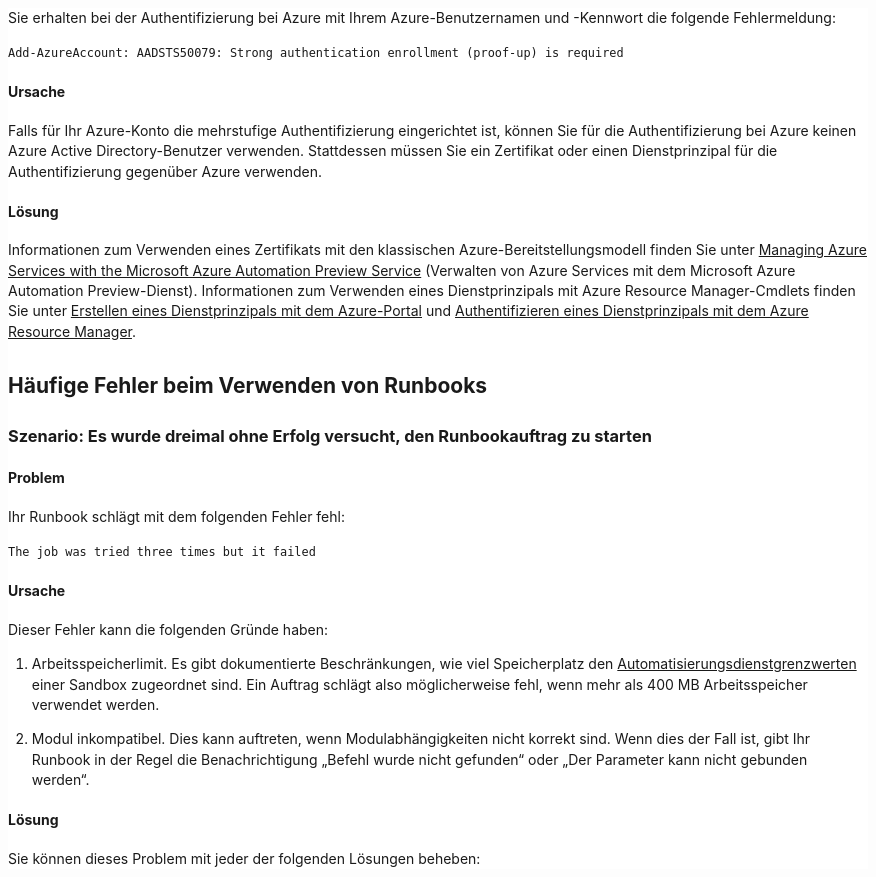 Sie erhalten bei der Authentifizierung bei Azure mit Ihrem Azure-Benutzernamen und -Kennwort die folgende Fehlermeldung:

```
Add-AzureAccount: AADSTS50079: Strong authentication enrollment (proof-up) is required
```

#### <a name="cause"></a>Ursache

Falls für Ihr Azure-Konto die mehrstufige Authentifizierung eingerichtet ist, können Sie für die Authentifizierung bei Azure keinen Azure Active Directory-Benutzer verwenden. Stattdessen müssen Sie ein Zertifikat oder einen Dienstprinzipal für die Authentifizierung gegenüber Azure verwenden.

#### <a name="resolution"></a>Lösung

Informationen zum Verwenden eines Zertifikats mit den klassischen Azure-Bereitstellungsmodell finden Sie unter [Managing Azure Services with the Microsoft Azure Automation Preview Service](http://blogs.technet.com/b/orchestrator/archive/2014/04/11/managing-azure-services-with-the-microsoft-azure-automation-preview-service.aspx) (Verwalten von Azure Services mit dem Microsoft Azure Automation Preview-Dienst). Informationen zum Verwenden eines Dienstprinzipals mit Azure Resource Manager-Cmdlets finden Sie unter [Erstellen eines Dienstprinzipals mit dem Azure-Portal](../../azure-resource-manager/resource-group-create-service-principal-portal.md) und [Authentifizieren eines Dienstprinzipals mit dem Azure Resource Manager](../../azure-resource-manager/resource-group-authenticate-service-principal.md).

## <a name="common-errors-when-working-with-runbooks"></a>Häufige Fehler beim Verwenden von Runbooks

### <a name="job-attempted-3-times"></a>Szenario: Es wurde dreimal ohne Erfolg versucht, den Runbookauftrag zu starten

#### <a name="issue"></a>Problem

Ihr Runbook schlägt mit dem folgenden Fehler fehl:

```
The job was tried three times but it failed
```

#### <a name="cause"></a>Ursache

Dieser Fehler kann die folgenden Gründe haben:

1. Arbeitsspeicherlimit. Es gibt dokumentierte Beschränkungen, wie viel Speicherplatz den [Automatisierungsdienstgrenzwerten](../../azure-subscription-service-limits.md#automation-limits) einer Sandbox zugeordnet sind. Ein Auftrag schlägt also möglicherweise fehl, wenn mehr als 400 MB Arbeitsspeicher verwendet werden.

2. Modul inkompatibel. Dies kann auftreten, wenn Modulabhängigkeiten nicht korrekt sind. Wenn dies der Fall ist, gibt Ihr Runbook in der Regel die Benachrichtigung „Befehl wurde nicht gefunden“ oder „Der Parameter kann nicht gebunden werden“.

#### <a name="resolution"></a>Lösung

Sie können dieses Problem mit jeder der folgenden Lösungen beheben:
